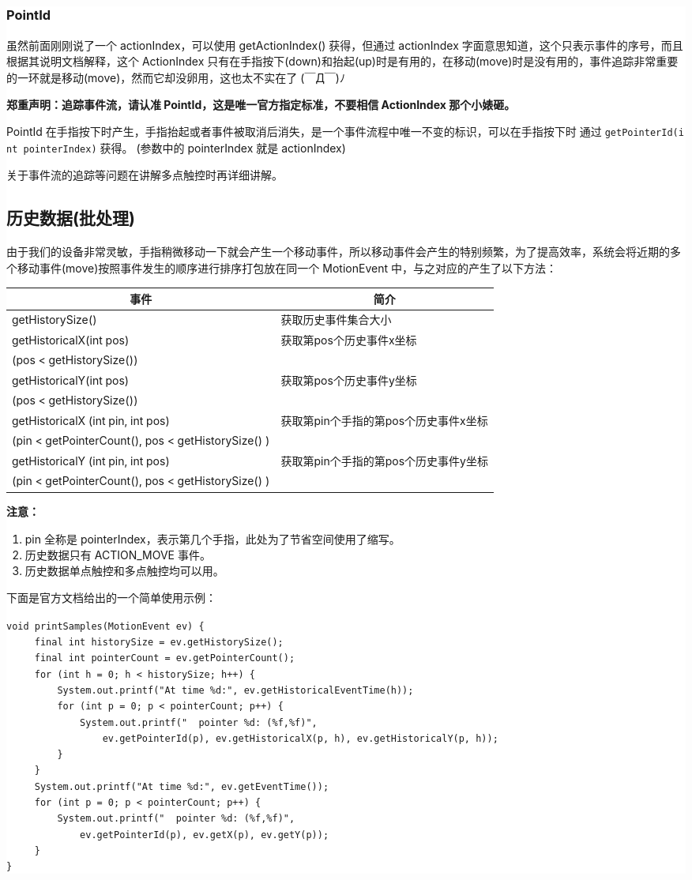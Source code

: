 ### PointId

虽然前面刚刚说了一个 actionIndex，可以使用 getActionIndex() 获得，但通过 actionIndex 字面意思知道，这个只表示事件的序号，而且根据其说明文档解释，这个 ActionIndex 只有在手指按下(down)和抬起(up)时是有用的，在移动(move)时是没有用的，事件追踪非常重要的一环就是移动(move)，然而它却没卵用，这也太不实在了 (￣Д￣)ﾉ

**郑重声明：追踪事件流，请认准 PointId，这是唯一官方指定标准，不要相信 ActionIndex 那个小婊砸。**

PointId 在手指按下时产生，手指抬起或者事件被取消后消失，是一个事件流程中唯一不变的标识，可以在手指按下时 通过 `getPointerId(int pointerIndex)` 获得。 (参数中的 pointerIndex 就是 actionIndex)

关于事件流的追踪等问题在讲解多点触控时再详细讲解。

## 历史数据(批处理)

由于我们的设备非常灵敏，手指稍微移动一下就会产生一个移动事件，所以移动事件会产生的特别频繁，为了提高效率，系统会将近期的多个移动事件(move)按照事件发生的顺序进行排序打包放在同一个 MotionEvent 中，与之对应的产生了以下方法：

| 事件 | 简介 |
| --- | --- |
| getHistorySize() | 获取历史事件集合大小 |
| getHistoricalX(int pos) | 获取第pos个历史事件x坐标
(pos < getHistorySize()) |
| getHistoricalY(int pos) | 获取第pos个历史事件y坐标
(pos < getHistorySize()) |
| getHistoricalX (int pin, int pos) | 获取第pin个手指的第pos个历史事件x坐标
(pin < getPointerCount(), pos < getHistorySize() ) |
| getHistoricalY (int pin, int pos) | 获取第pin个手指的第pos个历史事件y坐标
(pin < getPointerCount(), pos < getHistorySize() ) |

**注意：**

1.  pin 全称是 pointerIndex，表示第几个手指，此处为了节省空间使用了缩写。
2.  历史数据只有 ACTION_MOVE 事件。
3.  历史数据单点触控和多点触控均可以用。

下面是官方文档给出的一个简单使用示例：

~~~
void printSamples(MotionEvent ev) {
     final int historySize = ev.getHistorySize();
     final int pointerCount = ev.getPointerCount();
     for (int h = 0; h < historySize; h++) {
         System.out.printf("At time %d:", ev.getHistoricalEventTime(h));
         for (int p = 0; p < pointerCount; p++) {
             System.out.printf("  pointer %d: (%f,%f)",
                 ev.getPointerId(p), ev.getHistoricalX(p, h), ev.getHistoricalY(p, h));
         }
     }
     System.out.printf("At time %d:", ev.getEventTime());
     for (int p = 0; p < pointerCount; p++) {
         System.out.printf("  pointer %d: (%f,%f)",
             ev.getPointerId(p), ev.getX(p), ev.getY(p));
     }
}
~~~
